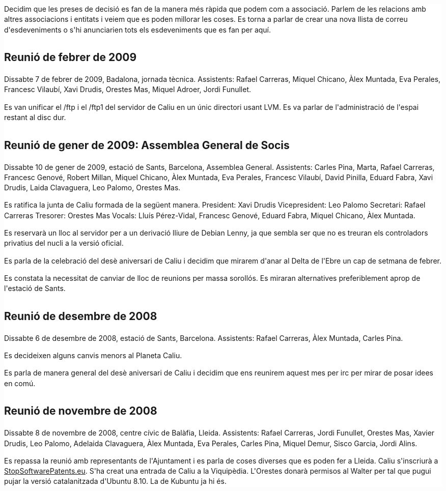 Decidim que les preses de decisió es fan de la manera més ràpida que podem com a associació. Parlem de les relacions amb altres associacions i entitats i veiem que es poden millorar les coses. Es torna a parlar de crear una nova llista de correu d'esdeveniments o s'hi anunciarien tots els esdeveniments que es fan per aquí.


## Reunió de febrer de 2009
Dissabte 7 de febrer de 2009, Badalona, jornada tècnica.
Assistents: Rafael Carreras, Miquel Chicano, Àlex Muntada, Eva Perales, Francesc Vilaubí, Xavi Drudis, Orestes Mas, Miquel Adroer, Jordi Funullet.

Es van unificar el /ftp i el /ftp1 del servidor de Caliu en un únic directori usant LVM.
Es va parlar de l'administració de l'espai restant al disc dur.

## Reunió de gener de 2009: Assemblea General de Socis
Dissabte 10 de gener de 2009, estació de Sants, Barcelona, Assemblea General.
Assistents: Carles Pina, Marta, Rafael Carreras, Francesc Genové, Robert Millan, Miquel Chicano, Àlex Muntada, Eva Perales, Francesc Vilaubí, David Pinilla, Eduard Fabra, Xavi Drudis, Laida Clavaguera, Leo Palomo, Orestes Mas.

Es ratifica la junta de Caliu formada de la següent manera.
President: Xavi Drudis
Vicepresident: Leo Palomo
Secretari: Rafael Carreras
Tresorer: Orestes Mas
Vocals: Lluís Pérez-Vidal, Francesc Genové, Eduard Fabra, Miquel Chicano, Àlex Muntada.

Es reservarà un lloc al servidor per a un derivació lliure de Debian Lenny, ja que sembla ser que no es treuran els controladors privatius del nucli a la versió oficial.

Es parla de la celebració del desè aniversari de Caliu i decidim que mirarem d'anar al Delta de l'Ebre un cap de setmana de febrer.

Es constata la necessitat de canviar de lloc de reunions per massa sorollós. Es miraran alternatives preferiblement aprop de l'estació de Sants.

## Reunió de desembre de 2008
Dissabte 6 de desembre de 2008, estació de Sants, Barcelona.
Assistents: Rafael Carreras, Àlex Muntada, Carles Pina.

Es decideixen alguns canvis menors al Planeta Caliu.

Es parla de manera general del desè aniversari de Caliu i decidim que ens reunirem aquest mes per irc per mirar de posar idees en comú.

## Reunió de novembre de 2008
Dissabte 8 de novembre de 2008, centre cívic de Balàfia, Lleida.
Assistents: Rafael Carreras, Jordi Funullet, Orestes Mas, Xavier Drudis, Leo Palomo, Adelaida Clavaguera, Àlex Muntada, Eva Perales, Carles Pina, Miquel Demur, Sisco Garcia, Jordi Alins.

Es repassa la reunió amb representants de l'Ajuntament i es parla de coses diverses que es poden fer a Lleida. Caliu s'inscriurà a [StopSoftwarePatents.eu](http://StopSoftwarePatents.eu). S'ha creat una entrada de Caliu a la Viquipèdia. L'Orestes donarà permisos al Walter per tal que pugui pujar la versió catalanitzada d'Ubuntu 8.10. La de Kubuntu ja hi és.

